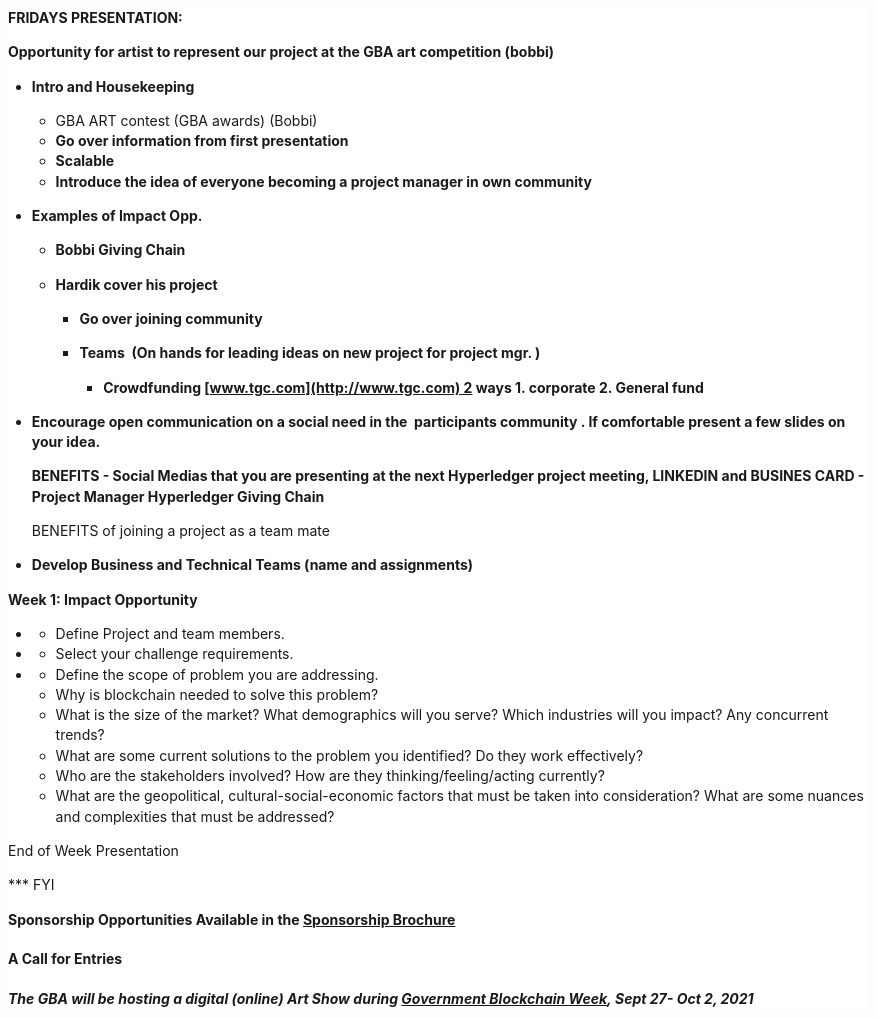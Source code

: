 **FRIDAYS PRESENTATION:**

**Opportunity for artist to represent our project at the GBA art competition (bobbi)** 

- **Intro and Housekeeping**
  
  - GBA ART contest (GBA awards) (Bobbi)
  - **Go over information from first presentation**
  - **Scalable**
  - **Introduce the idea of everyone becoming a project manager in own community**



- **Examples of Impact Opp.** 
  
  - **Bobbi Giving Chain**
  - **Hardik cover his project**
    
    - **Go over joining community**
    - **Teams  (On hands for leading ideas on new project for project mgr. )**
      
      - **Crowdfunding [www.tgc.com](http://www.tgc.com) 2 ways 1. corporate 2. General fund**
- **Encourage open communication on a social need in the  participants community . If comfortable present a few slides on your idea.**
  
  **BENEFITS - Social Medias that you are presenting at the next Hyperledger project meeting, LINKEDIN and BUSINES CARD - Project Manager Hyperledger Giving Chain** 
  
  BENEFITS of joining a project as a team mate
- **Develop Business and Technical Teams (name and assignments)**

**Week 1: Impact Opportunity**

- - Define Project and team members.



- - Select your challenge requirements.



- - Define the scope of problem you are addressing.
  - Why is blockchain needed to solve this problem?
  - What is the size of the market? What demographics will you serve? Which industries will you impact? Any concurrent trends?
  - What are some current solutions to the problem you identified? Do they work effectively?
  - Who are the stakeholders involved? How are they thinking/feeling/acting currently?
  - What are the geopolitical, cultural-social-economic factors that must be taken into consideration? What are some nuances and complexities that must be addressed?

End of Week Presentation 

\*\** FYI 

**Sponsorship Opportunities Available in the [Sponsorship Brochure](https://www.gbaglobal.org/wp-content/uploads/2020/10/GBW-Sponsrship-Brochure-v2.pdf)**

#### **A Call for Entries**

##### The GBA will be hosting a digital (online) **Art Show** during **[Government Blockchain Week](https://www.gbaglobal.org/event/2021gbw/),** Sept 27- Oct 2, 2021
